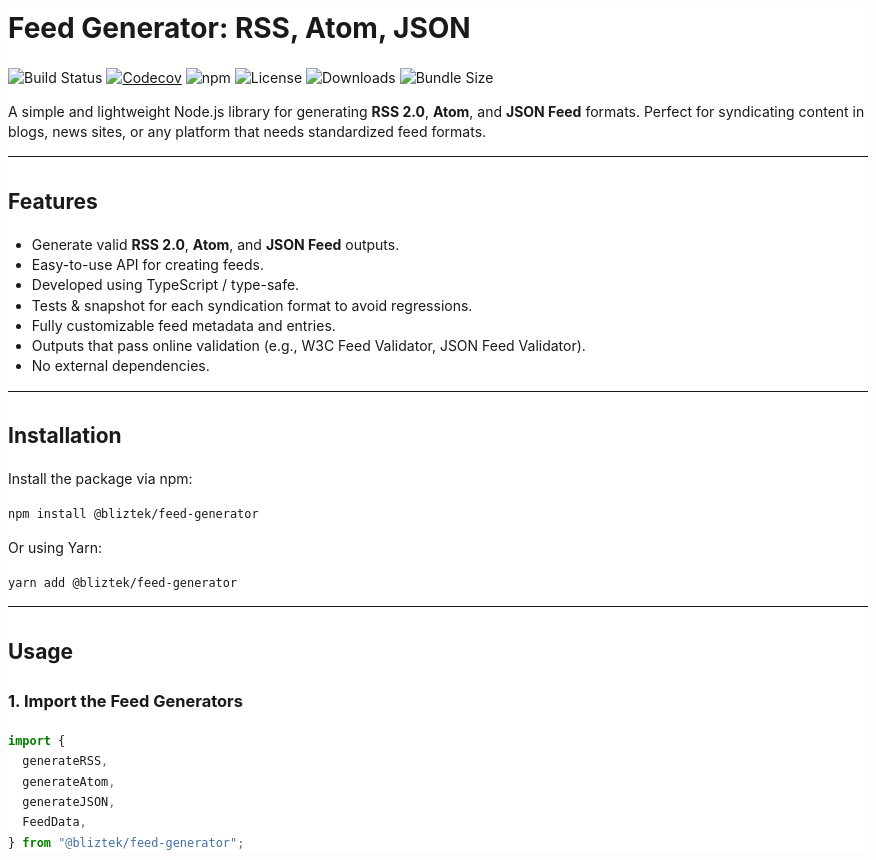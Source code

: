 # Feed Generator: RSS, Atom, JSON

![Build Status](https://github.com/bliztek/feed-generator/actions/workflows/ci.yml/badge.svg)
[![Codecov](https://codecov.io/gh/bliztek/feed-generator/graph/badge.svg?token=4GLOVKLC2W)](https://codecov.io/gh/bliztek/feed-generator)
![npm](https://img.shields.io/npm/v/@bliztek/feed-generator)
![License](https://img.shields.io/npm/l/@bliztek/feed-generator)
![Downloads](https://img.shields.io/npm/dm/@bliztek/feed-generator)
![Bundle Size](https://img.shields.io/bundlephobia/min/@bliztek/feed-generator)

A simple and lightweight Node.js library for generating **RSS 2.0**, **Atom**, and **JSON Feed** formats. Perfect for syndicating content in blogs, news sites, or any platform that needs standardized feed formats.

---

## Features

- Generate valid **RSS 2.0**, **Atom**, and **JSON Feed** outputs.
- Easy-to-use API for creating feeds.
- Developed using TypeScript / type-safe.
- Tests & snapshot for each syndication format to avoid regressions.
- Fully customizable feed metadata and entries.
- Outputs that pass online validation (e.g., W3C Feed Validator, JSON Feed Validator).
- No external dependencies.

---

## Installation

Install the package via npm:

```bash
npm install @bliztek/feed-generator
```

Or using Yarn:

```bash
yarn add @bliztek/feed-generator
```

---

## Usage

### 1. Import the Feed Generators

```typescript
import {
  generateRSS,
  generateAtom,
  generateJSON,
  FeedData,
} from "@bliztek/feed-generator";
```
